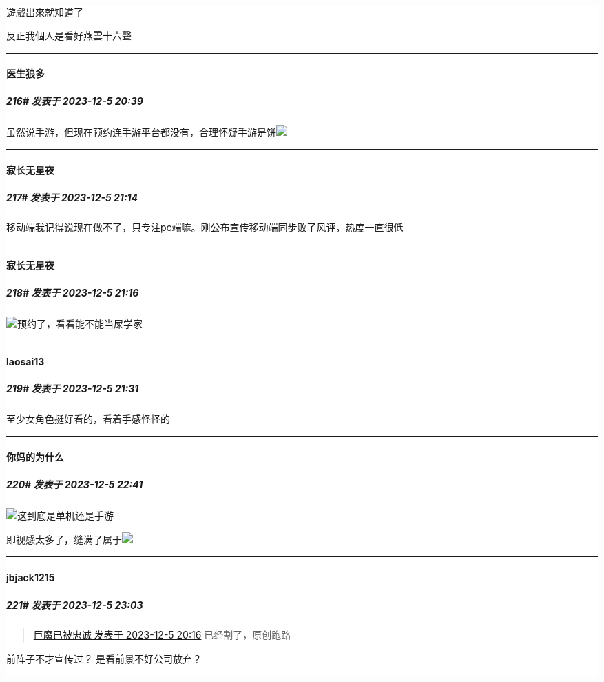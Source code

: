 遊戲出來就知道了

反正我個人是看好燕雲十六聲

*****

####  医生狼多  
##### 216#       发表于 2023-12-5 20:39

虽然说手游，但现在预约连手游平台都没有，合理怀疑手游是饼<img src="https://static.saraba1st.com/image/smiley/face2017/067.png" referrerpolicy="no-referrer">

*****

####  寂长无星夜  
##### 217#       发表于 2023-12-5 21:14

移动端我记得说现在做不了，只专注pc端嘛。刚公布宣传移动端同步败了风评，热度一直很低

*****

####  寂长无星夜  
##### 218#       发表于 2023-12-5 21:16

<img src="https://static.saraba1st.com/image/smiley/face2017/056.gif" referrerpolicy="no-referrer">预约了，看看能不能当屎学家

*****

####  laosai13  
##### 219#       发表于 2023-12-5 21:31

至少女角色挺好看的，看着手感怪怪的

*****

####  你妈的为什么  
##### 220#       发表于 2023-12-5 22:41

<img src="https://static.saraba1st.com/image/smiley/face2017/067.png" referrerpolicy="no-referrer">这到底是单机还是手游

即视感太多了，缝满了属于<img src="https://static.saraba1st.com/image/smiley/face2017/067.png" referrerpolicy="no-referrer">

*****

####  jbjack1215  
##### 221#       发表于 2023-12-5 23:03

<blockquote><a href="httphttps://bbs.saraba1st.com/2b/forum.php?mod=redirect&amp;goto=findpost&amp;pid=63234418&amp;ptid=2088649" target="_blank">巨魔已被忠诚 发表于 2023-12-5 20:16</a>
已经割了，原创跑路</blockquote>
前阵子不才宣传过？
是看前景不好公司放弃？

*****

